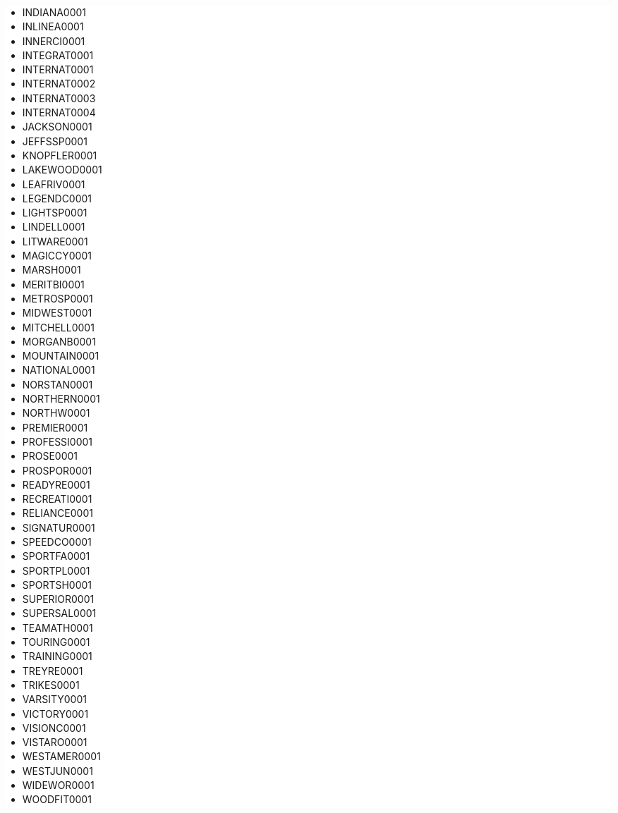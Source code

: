 - INDIANA0001
- INLINEA0001
- INNERCI0001
- INTEGRAT0001
- INTERNAT0001
- INTERNAT0002
- INTERNAT0003
- INTERNAT0004
- JACKSON0001
- JEFFSSP0001
- KNOPFLER0001
- LAKEWOOD0001
- LEAFRIV0001
- LEGENDC0001
- LIGHTSP0001
- LINDELL0001
- LITWARE0001
- MAGICCY0001
- MARSH0001
- MERITBI0001
- METROSP0001
- MIDWEST0001
- MITCHELL0001
- MORGANB0001
- MOUNTAIN0001
- NATIONAL0001
- NORSTAN0001
- NORTHERN0001
- NORTHW0001
- PREMIER0001
- PROFESSI0001
- PROSE0001
- PROSPOR0001
- READYRE0001
- RECREATI0001
- RELIANCE0001
- SIGNATUR0001
- SPEEDCO0001
- SPORTFA0001
- SPORTPL0001
- SPORTSH0001
- SUPERIOR0001
- SUPERSAL0001
- TEAMATH0001
- TOURING0001
- TRAINING0001
- TREYRE0001
- TRIKES0001
- VARSITY0001
- VICTORY0001
- VISIONC0001
- VISTARO0001
- WESTAMER0001
- WESTJUN0001
- WIDEWOR0001
- WOODFIT0001
